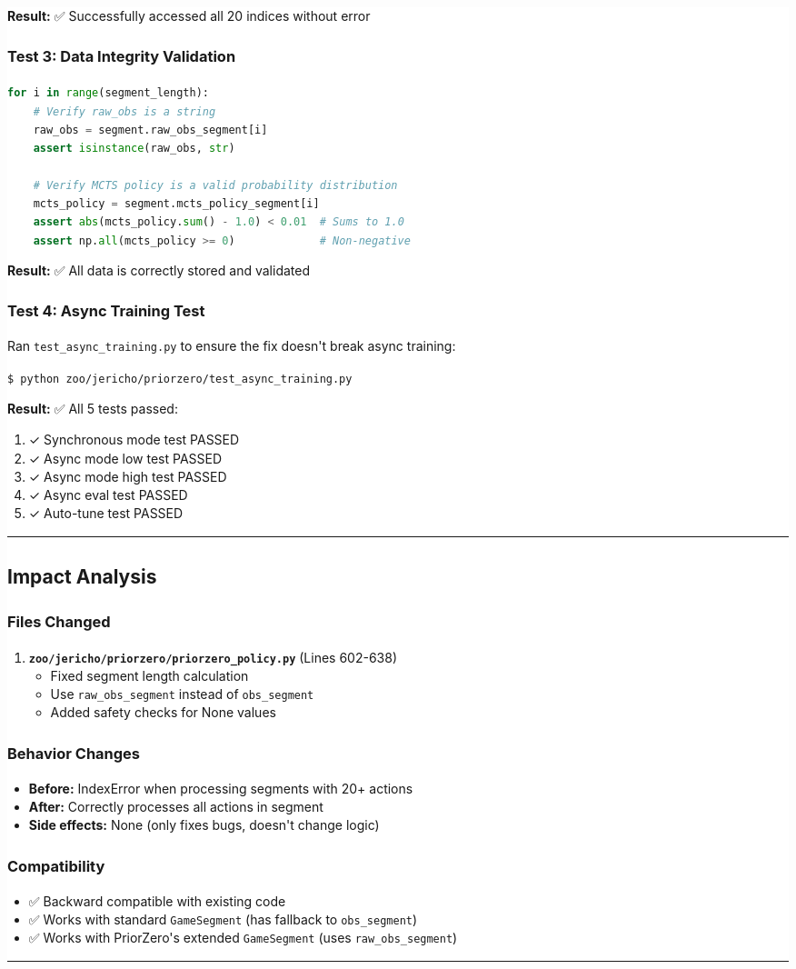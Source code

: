 **Result:** ✅ Successfully accessed all 20 indices without error

### Test 3: Data Integrity Validation

```python
for i in range(segment_length):
    # Verify raw_obs is a string
    raw_obs = segment.raw_obs_segment[i]
    assert isinstance(raw_obs, str)

    # Verify MCTS policy is a valid probability distribution
    mcts_policy = segment.mcts_policy_segment[i]
    assert abs(mcts_policy.sum() - 1.0) < 0.01  # Sums to 1.0
    assert np.all(mcts_policy >= 0)             # Non-negative
```

**Result:** ✅ All data is correctly stored and validated

### Test 4: Async Training Test

Ran `test_async_training.py` to ensure the fix doesn't break async training:

```bash
$ python zoo/jericho/priorzero/test_async_training.py
```

**Result:** ✅ All 5 tests passed:
1. ✓ Synchronous mode test PASSED
2. ✓ Async mode low test PASSED
3. ✓ Async mode high test PASSED
4. ✓ Async eval test PASSED
5. ✓ Auto-tune test PASSED

---

## Impact Analysis

### Files Changed
1. **`zoo/jericho/priorzero/priorzero_policy.py`** (Lines 602-638)
   - Fixed segment length calculation
   - Use `raw_obs_segment` instead of `obs_segment`
   - Added safety checks for None values

### Behavior Changes
- **Before:** IndexError when processing segments with 20+ actions
- **After:** Correctly processes all actions in segment
- **Side effects:** None (only fixes bugs, doesn't change logic)

### Compatibility
- ✅ Backward compatible with existing code
- ✅ Works with standard `GameSegment` (has fallback to `obs_segment`)
- ✅ Works with PriorZero's extended `GameSegment` (uses `raw_obs_segment`)

---
